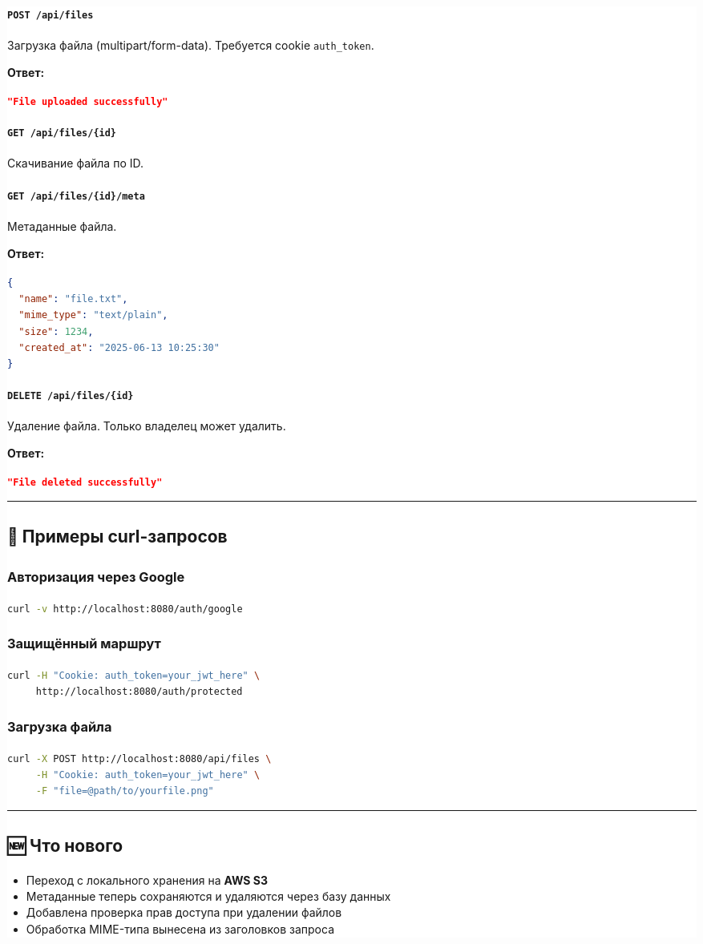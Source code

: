 #### `POST /api/files`
Загрузка файла (multipart/form-data). Требуется cookie `auth_token`.

**Ответ:**
```json
"File uploaded successfully"
```

#### `GET /api/files/{id}`
Скачивание файла по ID.

#### `GET /api/files/{id}/meta`
Метаданные файла.

**Ответ:**
```json
{
  "name": "file.txt",
  "mime_type": "text/plain",
  "size": 1234,
  "created_at": "2025-06-13 10:25:30"
}
```

#### `DELETE /api/files/{id}`
Удаление файла. Только владелец может удалить.

**Ответ:**
```json
"File deleted successfully"
```

---

## 🧾 Примеры curl-запросов

### Авторизация через Google
```bash
curl -v http://localhost:8080/auth/google
```

### Защищённый маршрут
```bash
curl -H "Cookie: auth_token=your_jwt_here" \
     http://localhost:8080/auth/protected
```

### Загрузка файла
```bash
curl -X POST http://localhost:8080/api/files \
     -H "Cookie: auth_token=your_jwt_here" \
     -F "file=@path/to/yourfile.png"
```
---

## 🆕 Что нового

- Переход с локального хранения на **AWS S3**
- Метаданные теперь сохраняются и удаляются через базу данных
- Добавлена проверка прав доступа при удалении файлов
- Обработка MIME-типа вынесена из заголовков запроса

